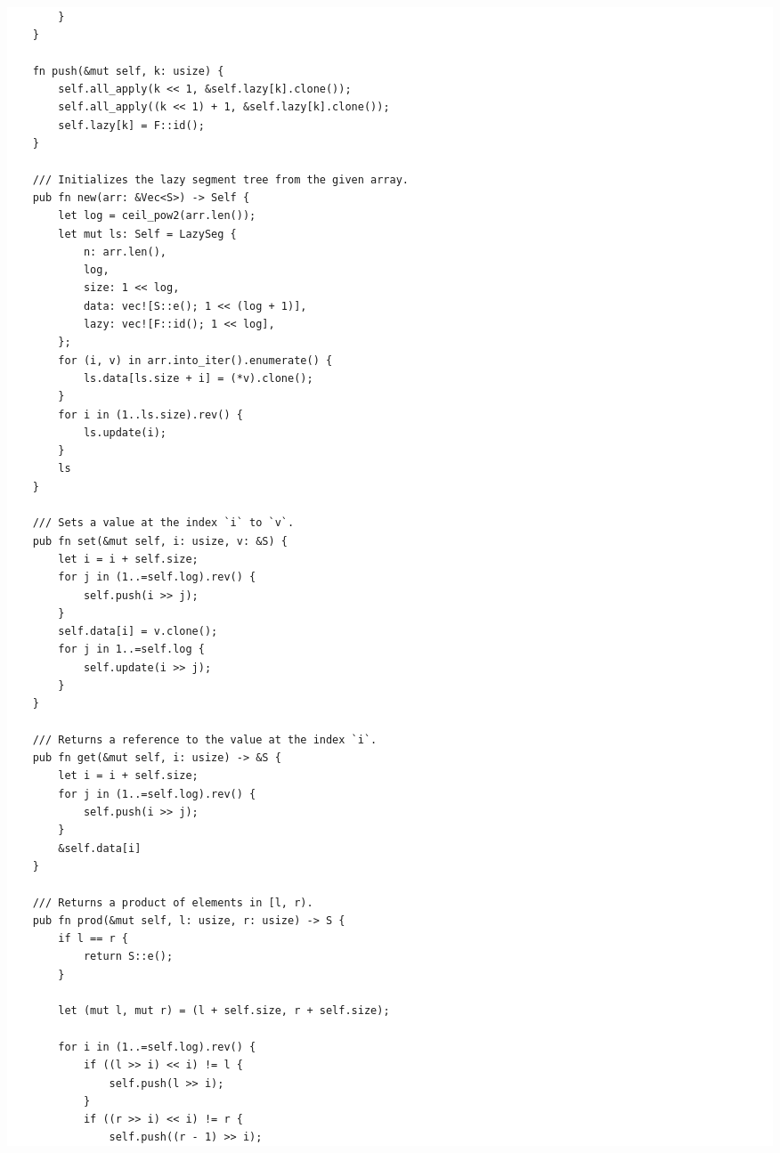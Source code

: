 ```rust,noplayground
        }
    }

    fn push(&mut self, k: usize) {
        self.all_apply(k << 1, &self.lazy[k].clone());
        self.all_apply((k << 1) + 1, &self.lazy[k].clone());
        self.lazy[k] = F::id();
    }

    /// Initializes the lazy segment tree from the given array.
    pub fn new(arr: &Vec<S>) -> Self {
        let log = ceil_pow2(arr.len());
        let mut ls: Self = LazySeg {
            n: arr.len(),
            log,
            size: 1 << log,
            data: vec![S::e(); 1 << (log + 1)],
            lazy: vec![F::id(); 1 << log],
        };
        for (i, v) in arr.into_iter().enumerate() {
            ls.data[ls.size + i] = (*v).clone();
        }
        for i in (1..ls.size).rev() {
            ls.update(i);
        }
        ls
    }

    /// Sets a value at the index `i` to `v`.
    pub fn set(&mut self, i: usize, v: &S) {
        let i = i + self.size;
        for j in (1..=self.log).rev() {
            self.push(i >> j);
        }
        self.data[i] = v.clone();
        for j in 1..=self.log {
            self.update(i >> j);
        }
    }

    /// Returns a reference to the value at the index `i`.
    pub fn get(&mut self, i: usize) -> &S {
        let i = i + self.size;
        for j in (1..=self.log).rev() {
            self.push(i >> j);
        }
        &self.data[i]
    }

    /// Returns a product of elements in [l, r).
    pub fn prod(&mut self, l: usize, r: usize) -> S {
        if l == r {
            return S::e();
        }

        let (mut l, mut r) = (l + self.size, r + self.size);

        for i in (1..=self.log).rev() {
            if ((l >> i) << i) != l {
                self.push(l >> i);
            }
            if ((r >> i) << i) != r {
                self.push((r - 1) >> i);
```